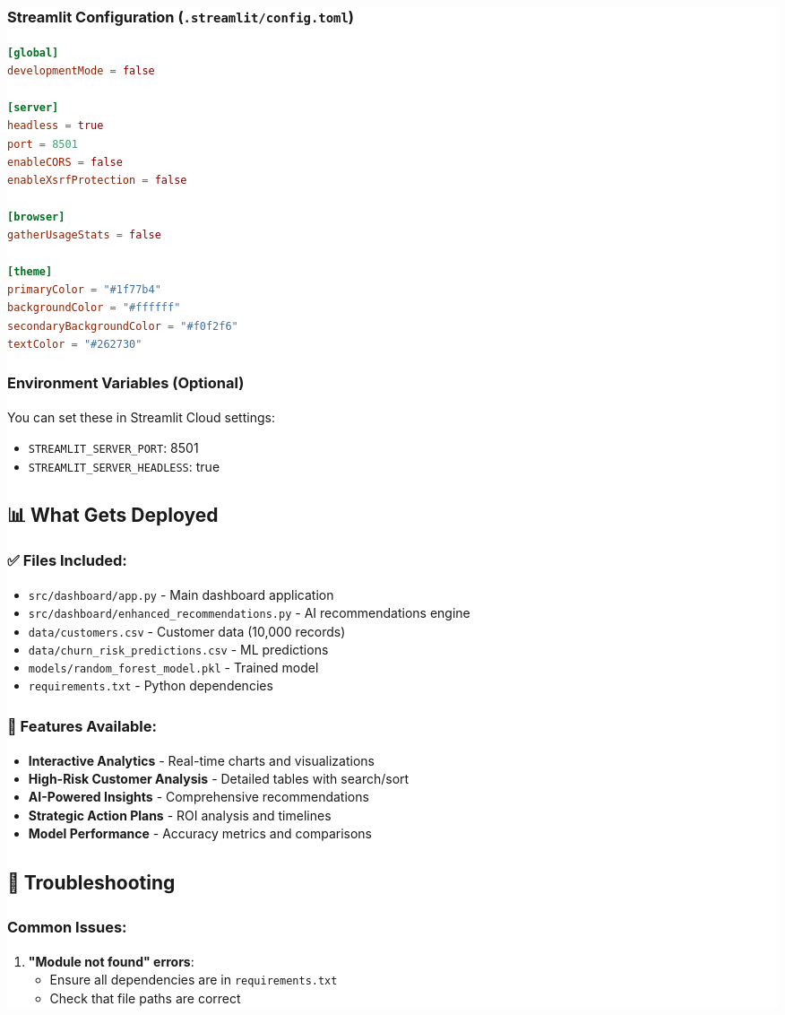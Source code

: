 ### Streamlit Configuration (`.streamlit/config.toml`)
```toml
[global]
developmentMode = false

[server]
headless = true
port = 8501
enableCORS = false
enableXsrfProtection = false

[browser]
gatherUsageStats = false

[theme]
primaryColor = "#1f77b4"
backgroundColor = "#ffffff"
secondaryBackgroundColor = "#f0f2f6"
textColor = "#262730"
```

### Environment Variables (Optional)
You can set these in Streamlit Cloud settings:
- `STREAMLIT_SERVER_PORT`: 8501
- `STREAMLIT_SERVER_HEADLESS`: true

## 📊 What Gets Deployed

### ✅ Files Included:
- `src/dashboard/app.py` - Main dashboard application
- `src/dashboard/enhanced_recommendations.py` - AI recommendations engine
- `data/customers.csv` - Customer data (10,000 records)
- `data/churn_risk_predictions.csv` - ML predictions
- `models/random_forest_model.pkl` - Trained model
- `requirements.txt` - Python dependencies

### 🎯 Features Available:
- **Interactive Analytics** - Real-time charts and visualizations
- **High-Risk Customer Analysis** - Detailed tables with search/sort
- **AI-Powered Insights** - Comprehensive recommendations
- **Strategic Action Plans** - ROI analysis and timelines
- **Model Performance** - Accuracy metrics and comparisons

## 🚨 Troubleshooting

### Common Issues:

1. **"Module not found" errors**:
   - Ensure all dependencies are in `requirements.txt`
   - Check that file paths are correct
